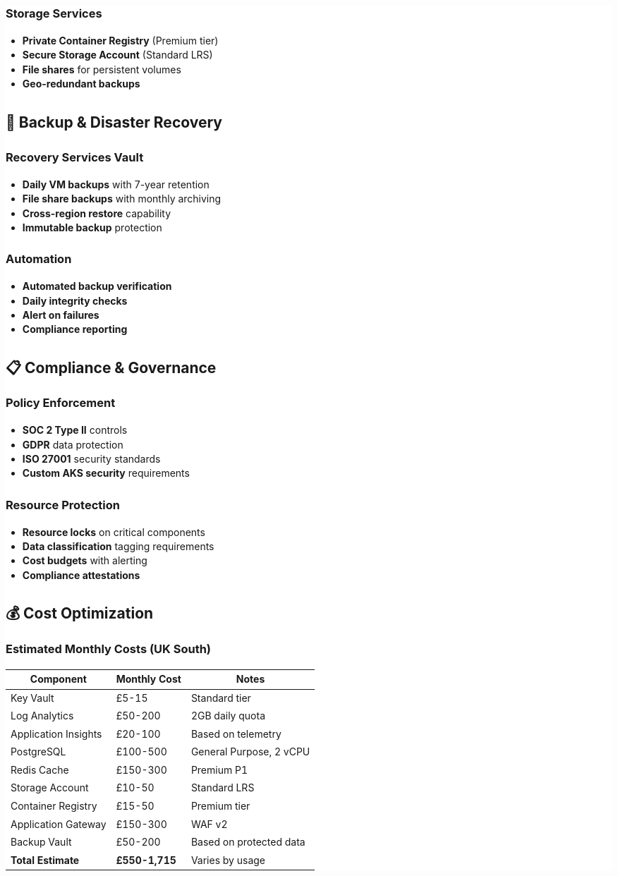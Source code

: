 ### Storage Services
- **Private Container Registry** (Premium tier)
- **Secure Storage Account** (Standard LRS)
- **File shares** for persistent volumes
- **Geo-redundant backups**

## 🔄 Backup & Disaster Recovery

### Recovery Services Vault
- **Daily VM backups** with 7-year retention
- **File share backups** with monthly archiving
- **Cross-region restore** capability
- **Immutable backup** protection

### Automation
- **Automated backup verification**
- **Daily integrity checks**
- **Alert on failures**
- **Compliance reporting**

## 📋 Compliance & Governance

### Policy Enforcement
- **SOC 2 Type II** controls
- **GDPR** data protection
- **ISO 27001** security standards
- **Custom AKS security** requirements

### Resource Protection
- **Resource locks** on critical components
- **Data classification** tagging requirements
- **Cost budgets** with alerting
- **Compliance attestations**

## 💰 Cost Optimization

### Estimated Monthly Costs (UK South)

| Component | Monthly Cost | Notes |
|-----------|--------------|-------|
| Key Vault | £5-15 | Standard tier |
| Log Analytics | £50-200 | 2GB daily quota |
| Application Insights | £20-100 | Based on telemetry |
| PostgreSQL | £100-500 | General Purpose, 2 vCPU |
| Redis Cache | £150-300 | Premium P1 |
| Storage Account | £10-50 | Standard LRS |
| Container Registry | £15-50 | Premium tier |
| Application Gateway | £150-300 | WAF v2 |
| Backup Vault | £50-200 | Based on protected data |
| **Total Estimate** | **£550-1,715** | Varies by usage |

